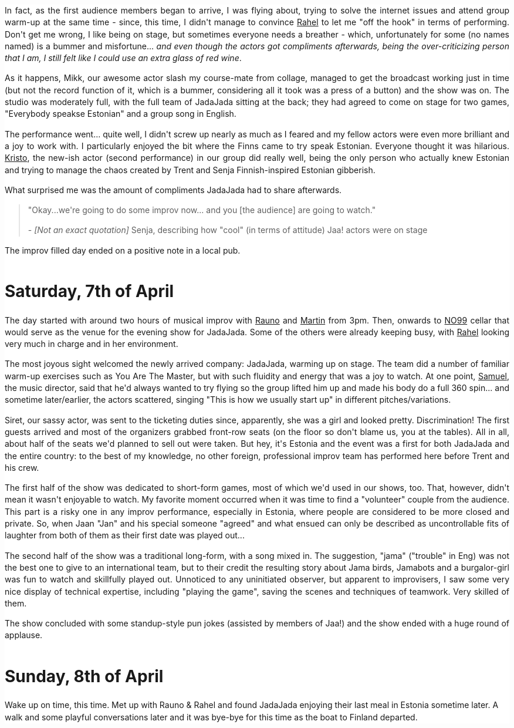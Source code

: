 <p style="text-align: justify;">In fact, as the first audience members began to arrive, I was flying about, trying to solve the internet issues and attend group warm-up at the same time - since, this time, I didn't manage to convince <a href="http://jaa.ee/meist/rahel-otsa/">Rahel</a> to let me "off the hook" in terms of performing. Don't get me wrong, I like being on stage, but sometimes everyone needs a breather - which, unfortunately for some (no names named) is a bummer and misfortune... <em>and even though the actors got compliments afterwards, being the over-criticizing person that I am, I still felt like I could use an extra glass of red wine</em>.</p>
<p style="text-align: justify;">As it happens, Mikk, our awesome actor slash my course-mate from collage, managed to get the broadcast working just in time (but not the record function of it, which is a bummer, considering all it took was a press of a button) and the show was on. The studio was moderately full, with the full team of JadaJada sitting at the back; they had agreed to come on stage for two games, "Everybody speakse Estonian" and a group song in English.</p>
<p style="text-align: justify;">The performance went... quite well, I didn't screw up nearly as much as I feared and my fellow actors were even more brilliant and a joy to work with. I particularly enjoyed the bit where the Finns came to try speak Estonian. Everyone thought it was hilarious. <a href="http://jaa.ee/meist/kristo-raun/">Kristo</a>, the new-ish actor (second performance) in our group did really well, being the only person who actually knew Estonian and trying to manage the chaos created by Trent and Senja Finnish-inspired Estonian gibberish.</p>
<p style="text-align: justify;">What surprised me was the amount of compliments JadaJada had to share afterwards.</p>
<blockquote>
<p style="text-align: justify;">"Okay...we're going to do some improv now... and you [the audience] are going to watch."</p>
<p>- <em>[Not an exact quotation]</em> Senja, describing how "cool" (in terms of attitude) Jaa! actors were on stage</p></blockquote>
<p>The improv filled day ended on a positive note in a local pub.</p>
<h1>Saturday, 7th of April</h1>
<p style="text-align: justify;">The day started with around two hours of musical improv with <a href="http://jaa.ee/meist/rauno-meronen/">Rauno</a> and <a href="http://jaa.ee/meist/martin-junna/">Martin</a> from 3pm. Then, onwards to <a href="http://no99.ee">NO99</a> cellar that would serve as the venue for the evening show for JadaJada. Some of the others were already keeping busy, with <a href="http://jaa.ee/meist/rahel-otsa/">Rahel</a> looking very much in charge and in her environment.</p>
<p style="text-align: justify;">The most joyous sight welcomed the newly arrived company: JadaJada, warming up on stage. The team did a number of familiar warm-up exercises such as You Are The Master, but with such fluidity and energy that was a joy to watch. At one point, <a href="http://www.jadajadaimprov.com/samuel-teini/">Samuel</a>, the music director, said that he'd always wanted to try flying so the group lifted him up and made his body do a full 360 spin... and sometime later/earlier, the actors scattered, singing "This is how we usually start up" in different pitches/variations.</p>
<p style="text-align: justify;">Siret, our sassy actor, was sent to the ticketing duties since, apparently, she was a girl and looked pretty. Discrimination! The first guests arrived and most of the organizers grabbed front-row seats (on the floor so don't blame us, you at the tables). All in all, about half of the seats we'd planned to sell out were taken. But hey, it's Estonia and the event was a first for both JadaJada and the entire country: to the best of my knowledge, no other foreign, professional improv team has performed here before Trent and his crew.</p>
<p style="text-align: justify;">The first half of the show was dedicated to short-form games, most of which we'd used in our shows, too. That, however, didn't mean it wasn't enjoyable to watch. My favorite moment occurred when it was time to find a "volunteer" couple from the audience. This part is a risky one in any improv performance, especially in Estonia, where people are considered to be more closed and private. So, when Jaan "Jan" and his special someone "agreed" and what ensued can only be described as uncontrollable fits of laughter from both of them as their first date was played out...</p>
<p style="text-align: justify;">The second half of the show was a traditional long-form, with a song mixed in. The suggestion, "jama" ("trouble" in Eng) was not the best one to give to an international team, but to their credit the resulting story about Jama birds, Jamabots and a burgalor-girl was fun to watch and skillfully played out. Unnoticed to any uninitiated observer, but apparent to improvisers, I saw some very nice display of technical expertise, including "playing the game", saving the scenes and techniques of teamwork. Very skilled of them.</p>
<p style="text-align: justify;">The show concluded with some standup-style pun jokes (assisted by members of Jaa!) and the show ended with a huge round of applause.</p>
<h1>Sunday, 8th of April</h1>
<p>Wake up on time, this time. Met up with Rauno &amp; Rahel and found JadaJada enjoying their last meal in Estonia sometime later. A walk and some playful conversations later and it was bye-bye for this time as the boat to Finland departed.</p>